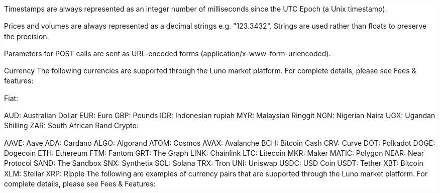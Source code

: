 Timestamps are always represented as an integer number of milliseconds since the UTC Epoch (a Unix timestamp).

Prices and volumes are always represented as a decimal strings e.g. "123.3432". Strings are used rather than floats to preserve the precision.

Parameters for POST calls are sent as URL-encoded forms (application/x-www-form-urlencoded).

Currency
The following currencies are supported through the Luno market platform. For complete details, please see Fees & features:

Fiat:

AUD: Australian Dollar
EUR: Euro
GBP: Pounds
IDR: Indonesian rupiah
MYR: Malaysian Ringgit
NGN: Nigerian Naira
UGX: Ugandan Shilling
ZAR: South African Rand
Crypto:

AAVE: Aave
ADA: Cardano
ALGO: Algorand
ATOM: Cosmos
AVAX: Avalanche
BCH: Bitcoin Cash
CRV: Curve
DOT: Polkadot
DOGE: Dogecoin
ETH: Ethereum
FTM: Fantom
GRT: The Graph
LINK: Chainlink
LTC: Litecoin
MKR: Maker
MATIC: Polygon
NEAR: Near Protocol
SAND: The Sandbox
SNX: Synthetix
SOL: Solana
TRX: Tron
UNI: Uniswap
USDC: USD Coin
USDT: Tether
XBT: Bitcoin
XLM: Stellar
XRP: Ripple
The following are examples of currency pairs that are supported through the Luno market platform. For complete details, please see Fees & Features:
